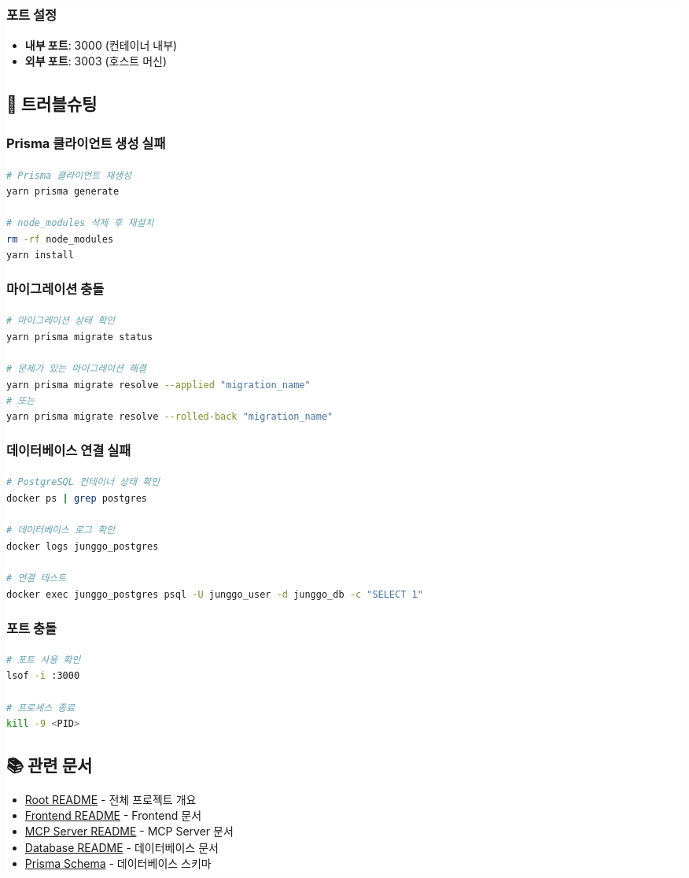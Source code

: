 ### 포트 설정

- **내부 포트**: 3000 (컨테이너 내부)
- **외부 포트**: 3003 (호스트 머신)

## 🔧 트러블슈팅

### Prisma 클라이언트 생성 실패

```bash
# Prisma 클라이언트 재생성
yarn prisma generate

# node_modules 삭제 후 재설치
rm -rf node_modules
yarn install
```

### 마이그레이션 충돌

```bash
# 마이그레이션 상태 확인
yarn prisma migrate status

# 문제가 있는 마이그레이션 해결
yarn prisma migrate resolve --applied "migration_name"
# 또는
yarn prisma migrate resolve --rolled-back "migration_name"
```

### 데이터베이스 연결 실패

```bash
# PostgreSQL 컨테이너 상태 확인
docker ps | grep postgres

# 데이터베이스 로그 확인
docker logs junggo_postgres

# 연결 테스트
docker exec junggo_postgres psql -U junggo_user -d junggo_db -c "SELECT 1"
```

### 포트 충돌

```bash
# 포트 사용 확인
lsof -i :3000

# 프로세스 종료
kill -9 <PID>
```

## 📚 관련 문서

- [Root README](../README.md) - 전체 프로젝트 개요
- [Frontend README](../frontend/README.md) - Frontend 문서
- [MCP Server README](../mcp_server_practice/README.md) - MCP Server 문서
- [Database README](../database/README.md) - 데이터베이스 문서
- [Prisma Schema](./prisma/schema.prisma) - 데이터베이스 스키마

